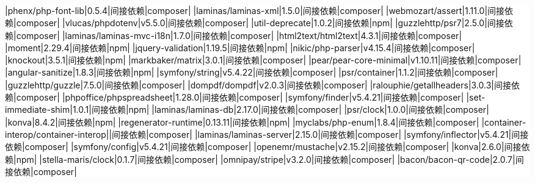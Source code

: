 |phenx/php-font-lib|0.5.4|间接依赖|composer|
|laminas/laminas-xml|1.5.0|间接依赖|composer|
|webmozart/assert|1.11.0|间接依赖|composer|
|vlucas/phpdotenv|v5.5.0|间接依赖|composer|
|util-deprecate|1.0.2|间接依赖|npm|
|guzzlehttp/psr7|2.5.0|间接依赖|composer|
|laminas/laminas-mvc-i18n|1.7.0|间接依赖|composer|
|html2text/html2text|4.3.1|间接依赖|composer|
|moment|2.29.4|间接依赖|npm|
|jquery-validation|1.19.5|间接依赖|npm|
|nikic/php-parser|v4.15.4|间接依赖|composer|
|knockout|3.5.1|间接依赖|npm|
|markbaker/matrix|3.0.1|间接依赖|composer|
|pear/pear-core-minimal|v1.10.11|间接依赖|composer|
|angular-sanitize|1.8.3|间接依赖|npm|
|symfony/string|v5.4.22|间接依赖|composer|
|psr/container|1.1.2|间接依赖|composer|
|guzzlehttp/guzzle|7.5.0|间接依赖|composer|
|dompdf/dompdf|v2.0.3|间接依赖|composer|
|ralouphie/getallheaders|3.0.3|间接依赖|composer|
|phpoffice/phpspreadsheet|1.28.0|间接依赖|composer|
|symfony/finder|v5.4.21|间接依赖|composer|
|set-immediate-shim|1.0.1|间接依赖|npm|
|laminas/laminas-db|2.17.0|间接依赖|composer|
|psr/clock|1.0.0|间接依赖|composer|
|konva|8.4.2|间接依赖|npm|
|regenerator-runtime|0.13.11|间接依赖|npm|
|myclabs/php-enum|1.8.4|间接依赖|composer|
|container-interop/container-interop||间接依赖|composer|
|laminas/laminas-server|2.15.0|间接依赖|composer|
|symfony/inflector|v5.4.21|间接依赖|composer|
|symfony/config|v5.4.21|间接依赖|composer|
|openemr/mustache|v2.15.2|间接依赖|composer|
|konva|2.6.0|间接依赖|npm|
|stella-maris/clock|0.1.7|间接依赖|composer|
|omnipay/stripe|v3.2.0|间接依赖|composer|
|bacon/bacon-qr-code|2.0.7|间接依赖|composer|